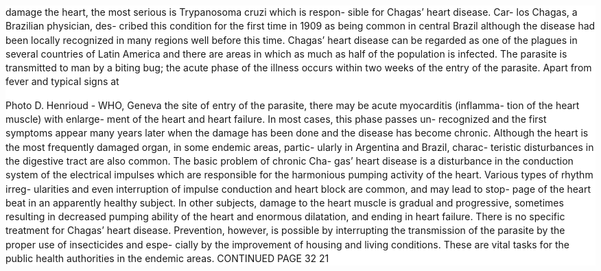 damage the heart, the most serious is 
Trypanosoma cruzi which is respon- 
sible for Chagas’ heart disease. Car- 
los Chagas, a Brazilian physician, des- 
cribed this condition for the first time 
in 1909 as being common in central 
Brazil although the disease had been 
locally recognized in many regions 
well before this time. 
Chagas’ heart disease can be 
regarded as one of the plagues in 
several countries of Latin America and 
there are areas in which as much as 
half of the population is infected. The 
parasite is transmitted to man by a 
biting bug; the acute phase of the 
illness occurs within two weeks of 
the entry of the parasite. 
Apart from fever and typical signs at 
  
Photo D. Henrioud - WHO, Geneva 
the site of entry of the parasite, there 
may be acute myocarditis (inflamma- 
tion of the heart muscle) with enlarge- 
ment of the heart and heart failure. 
In most cases, this phase passes un- 
recognized and the first symptoms 
appear many years later when the 
damage has been done and the disease 
has become chronic. Although the 
heart is the most frequently damaged 
organ, in some endemic areas, partic- 
ularly in Argentina and Brazil, charac- 
teristic disturbances in the digestive 
tract are also common. 
The basic problem of chronic Cha- 
gas’ heart disease is a disturbance in 
the conduction system of the electrical 
impulses which are responsible for the 
harmonious pumping activity of the 
heart. Various types of rhythm irreg- 
ularities and even interruption of 
impulse conduction and heart block 
are common, and may lead to stop- 
page of the heart beat in an apparently 
healthy subject. In other subjects, 
damage to the heart muscle is gradual 
and progressive, sometimes resulting 
in decreased pumping ability of the 
heart and enormous dilatation, and 
ending in heart failure. 
There is no specific treatment for 
Chagas’ heart disease. Prevention, 
however, is possible by interrupting 
the transmission of the parasite by the 
proper use of insecticides and espe- 
cially by the improvement of housing 
and living conditions. These are vital 
tasks for the public health authorities 
in the endemic areas. 
CONTINUED PAGE 32 
21
